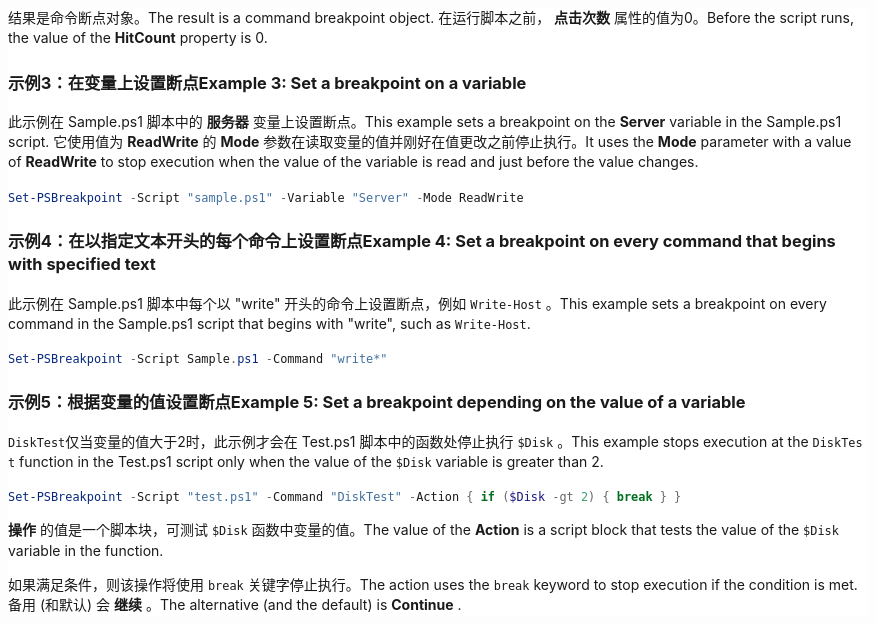 <span data-ttu-id="ff982-133">结果是命令断点对象。</span><span class="sxs-lookup"><span data-stu-id="ff982-133">The result is a command breakpoint object.</span></span> <span data-ttu-id="ff982-134">在运行脚本之前， **点击次数** 属性的值为0。</span><span class="sxs-lookup"><span data-stu-id="ff982-134">Before the script runs, the value of the **HitCount** property is 0.</span></span>

### <span data-ttu-id="ff982-135">示例3：在变量上设置断点</span><span class="sxs-lookup"><span data-stu-id="ff982-135">Example 3: Set a breakpoint on a variable</span></span>

<span data-ttu-id="ff982-136">此示例在 Sample.ps1 脚本中的 **服务器** 变量上设置断点。</span><span class="sxs-lookup"><span data-stu-id="ff982-136">This example sets a breakpoint on the **Server** variable in the Sample.ps1 script.</span></span> <span data-ttu-id="ff982-137">它使用值为 **ReadWrite** 的 **Mode** 参数在读取变量的值并刚好在值更改之前停止执行。</span><span class="sxs-lookup"><span data-stu-id="ff982-137">It uses the **Mode** parameter with a value of **ReadWrite** to stop execution when the value of the variable is read and just before the value changes.</span></span>

```powershell
Set-PSBreakpoint -Script "sample.ps1" -Variable "Server" -Mode ReadWrite
```

### <span data-ttu-id="ff982-138">示例4：在以指定文本开头的每个命令上设置断点</span><span class="sxs-lookup"><span data-stu-id="ff982-138">Example 4: Set a breakpoint on every command that begins with specified text</span></span>

<span data-ttu-id="ff982-139">此示例在 Sample.ps1 脚本中每个以 "write" 开头的命令上设置断点，例如 `Write-Host` 。</span><span class="sxs-lookup"><span data-stu-id="ff982-139">This example sets a breakpoint on every command in the Sample.ps1 script that begins with "write", such as `Write-Host`.</span></span>

```powershell
Set-PSBreakpoint -Script Sample.ps1 -Command "write*"
```

### <span data-ttu-id="ff982-140">示例5：根据变量的值设置断点</span><span class="sxs-lookup"><span data-stu-id="ff982-140">Example 5: Set a breakpoint depending on the value of a variable</span></span>

<span data-ttu-id="ff982-141">`DiskTest`仅当变量的值大于2时，此示例才会在 Test.ps1 脚本中的函数处停止执行 `$Disk` 。</span><span class="sxs-lookup"><span data-stu-id="ff982-141">This example stops execution at the `DiskTest` function in the Test.ps1 script only when the value of the `$Disk` variable is greater than 2.</span></span>

```powershell
Set-PSBreakpoint -Script "test.ps1" -Command "DiskTest" -Action { if ($Disk -gt 2) { break } }
```

<span data-ttu-id="ff982-142">**操作** 的值是一个脚本块，可测试 `$Disk` 函数中变量的值。</span><span class="sxs-lookup"><span data-stu-id="ff982-142">The value of the **Action** is a script block that tests the value of the `$Disk` variable in the function.</span></span>

<span data-ttu-id="ff982-143">如果满足条件，则该操作将使用 `break` 关键字停止执行。</span><span class="sxs-lookup"><span data-stu-id="ff982-143">The action uses the `break` keyword to stop execution if the condition is met.</span></span> <span data-ttu-id="ff982-144">备用 (和默认) 会 **继续** 。</span><span class="sxs-lookup"><span data-stu-id="ff982-144">The alternative (and the default) is **Continue** .</span></span>
